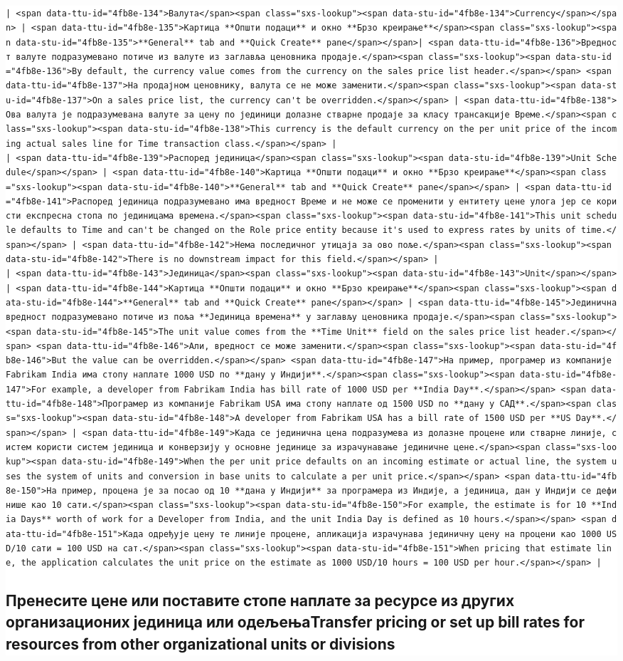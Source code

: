     | <span data-ttu-id="4fb8e-134">Валута</span><span class="sxs-lookup"><span data-stu-id="4fb8e-134">Currency</span></span> | <span data-ttu-id="4fb8e-135">Картица **Општи подаци** и окно **Брзо креирање**</span><span class="sxs-lookup"><span data-stu-id="4fb8e-135">**General** tab and **Quick Create** pane</span></span>| <span data-ttu-id="4fb8e-136">Вредност валуте подразумевано потиче из валуте из заглавља ценовника продаје.</span><span class="sxs-lookup"><span data-stu-id="4fb8e-136">By default, the currency value comes from the currency on the sales price list header.</span></span> <span data-ttu-id="4fb8e-137">На продајном ценовнику, валута се не може заменити.</span><span class="sxs-lookup"><span data-stu-id="4fb8e-137">On a sales price list, the currency can't be overridden.</span></span> | <span data-ttu-id="4fb8e-138">Ова валута је подразумевана валуте за цену по јединици долазне стварне продаје за класу трансакције Време.</span><span class="sxs-lookup"><span data-stu-id="4fb8e-138">This currency is the default currency on the per unit price of the incoming actual sales line for Time transaction class.</span></span> |
    | <span data-ttu-id="4fb8e-139">Распоред јединица</span><span class="sxs-lookup"><span data-stu-id="4fb8e-139">Unit Schedule</span></span> | <span data-ttu-id="4fb8e-140">Картица **Општи подаци** и окно **Брзо креирање**</span><span class="sxs-lookup"><span data-stu-id="4fb8e-140">**General** tab and **Quick Create** pane</span></span> | <span data-ttu-id="4fb8e-141">Распоред јединица подразумевано има вредност Време и не може се променити у ентитету цене улога јер се користи експресна стопа по јединицама времена.</span><span class="sxs-lookup"><span data-stu-id="4fb8e-141">This unit schedule defaults to Time and can't be changed on the Role price entity because it's used to express rates by units of time.</span></span> | <span data-ttu-id="4fb8e-142">Нема последичног утицаја за ово поље.</span><span class="sxs-lookup"><span data-stu-id="4fb8e-142">There is no downstream impact for this field.</span></span> |
    | <span data-ttu-id="4fb8e-143">Јединица</span><span class="sxs-lookup"><span data-stu-id="4fb8e-143">Unit</span></span> | <span data-ttu-id="4fb8e-144">Картица **Општи подаци** и окно **Брзо креирање**</span><span class="sxs-lookup"><span data-stu-id="4fb8e-144">**General** tab and **Quick Create** pane</span></span> | <span data-ttu-id="4fb8e-145">Јединична вредност подразумевано потиче из поља **Јединица времена** у заглављу ценовника продаје.</span><span class="sxs-lookup"><span data-stu-id="4fb8e-145">The unit value comes from the **Time Unit** field on the sales price list header.</span></span> <span data-ttu-id="4fb8e-146">Али, вредност се може заменити.</span><span class="sxs-lookup"><span data-stu-id="4fb8e-146">But the value can be overridden.</span></span> <span data-ttu-id="4fb8e-147">На пример, програмер из компаније Fabrikam India има стопу наплате 1000 USD по **дану у Индији**.</span><span class="sxs-lookup"><span data-stu-id="4fb8e-147">For example, a developer from Fabrikam India has bill rate of 1000 USD per **India Day**.</span></span> <span data-ttu-id="4fb8e-148">Програмер из компаније Fabrikam USA има стопу наплате од 1500 USD по **дану у САД**.</span><span class="sxs-lookup"><span data-stu-id="4fb8e-148">A developer from Fabrikam USA has a bill rate of 1500 USD per **US Day**.</span></span> | <span data-ttu-id="4fb8e-149">Када се јединична цена подразумева из долазне процене или стварне линије, систем користи систем јединица и конверзију у основне јединице за израчунавање јединичне цене.</span><span class="sxs-lookup"><span data-stu-id="4fb8e-149">When the per unit price defaults on an incoming estimate or actual line, the system uses the system of units and conversion in base units to calculate a per unit price.</span></span> <span data-ttu-id="4fb8e-150">На пример, процена је за посао од 10 **дана у Индији** за програмера из Индије, а јединица, дан у Индији се дефинише као 10 сати.</span><span class="sxs-lookup"><span data-stu-id="4fb8e-150">For example, the estimate is for 10 **India Days** worth of work for a Developer from India, and the unit India Day is defined as 10 hours.</span></span> <span data-ttu-id="4fb8e-151">Када одређује цену те линије процене, апликација израчунава јединичну цену на процени као 1000 USD/10 сати = 100 USD на сат.</span><span class="sxs-lookup"><span data-stu-id="4fb8e-151">When pricing that estimate line, the application calculates the unit price on the estimate as 1000 USD/10 hours = 100 USD per hour.</span></span> |

## <a name="transfer-pricing-or-set-up-bill-rates-for-resources-from-other-organizational-units-or-divisions"></a><span data-ttu-id="4fb8e-152">Пренесите цене или поставите стопе наплате за ресурсе из других организационих јединица или одељења</span><span class="sxs-lookup"><span data-stu-id="4fb8e-152">Transfer pricing or set up bill rates for resources from other organizational units or divisions</span></span> 
